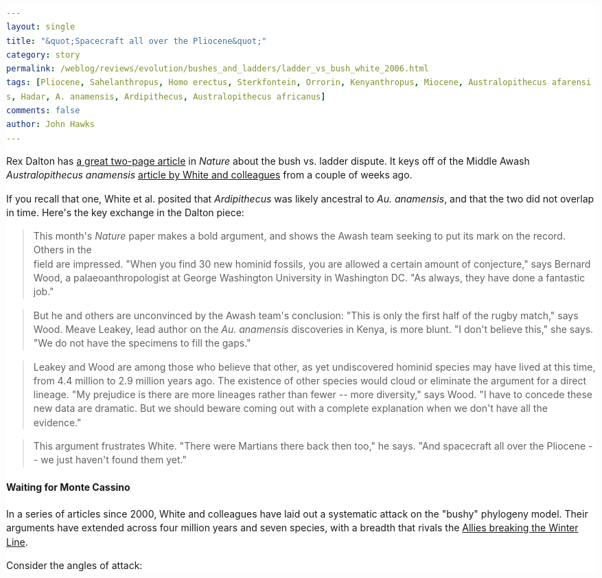 ```yaml
---
layout: single
title: "&quot;Spacecraft all over the Pliocene&quot;"
category: story
permalink: /weblog/reviews/evolution/bushes_and_ladders/ladder_vs_bush_white_2006.html
tags: [Pliocene, Sahelanthropus, Homo erectus, Sterkfontein, Orrorin, Kenyanthropus, Miocene, Australopithecus afarensis, Hadar, A. anamensis, Ardipithecus, Australopithecus africanus]
comments: false
author: John Hawks
---
```




Rex Dalton has <a href="http://dx.doi.org/10.1038/4401100a">a great two-page article</a> in <i>Nature</i> about the bush vs. ladder dispute. It keys off of the Middle Awash <i>Australopithecus anamensis</i> <a href="http://johnhawks.net/weblog/fossils/anamensis/asa_issie_white_2006.html">article by White and colleagues</a> from a couple of weeks ago.



If you recall that one, White et al. posited that <i>Ardipithecus</i> was likely ancestral to <i>Au. anamensis</i>, and that the two did not overlap in time. Here's the key exchange in the Dalton piece:


<blockquote>This month's <i>Nature</i> paper makes a bold argument, and shows the Awash team seeking to put its mark on the record. Others in the <br />
field are impressed. "When you find 30 new hominid fossils, you are allowed a certain amount of conjecture," says Bernard Wood, a palaeoanthropologist at George Washington University in Washington DC. "As always, they have done a fantastic job."</blockquote>

<blockquote>But he and others are unconvinced by the Awash team's conclusion: "This is only the first half of the rugby match," says Wood. Meave Leakey, lead author on the <i>Au. anamensis</i> discoveries in Kenya, is more blunt. "I don't believe this," she says. "We do not have the specimens to fill the gaps."</blockquote>

<blockquote>Leakey and Wood are among those who believe that other, as yet undiscovered hominid species may have lived at this time, from 4.4 million to 2.9 million years ago. The existence of other species would cloud or eliminate the argument for a direct lineage. "My prejudice is there are more lineages rather than fewer -- more diversity," says Wood. "I have to concede these new data are dramatic. But we should beware coming out with a complete explanation when we don't have all the <br />
evidence." </blockquote>

<blockquote>This argument frustrates White. "There were Martians there back then too," he says. "And spacecraft all over the Pliocene -- we just haven't found them yet."</blockquote>

<h4>Waiting for Monte Cassino</h4>


In a series of articles since 2000, White and colleagues have laid out a systematic attack on the "bushy" phylogeny model. Their arguments have extended across four million years and seven species, with a breadth that rivals the <a href="http://en.wikipedia.org/wiki/Winter_Line">Allies breaking the Winter Line</a>.



Consider the angles of attack:
